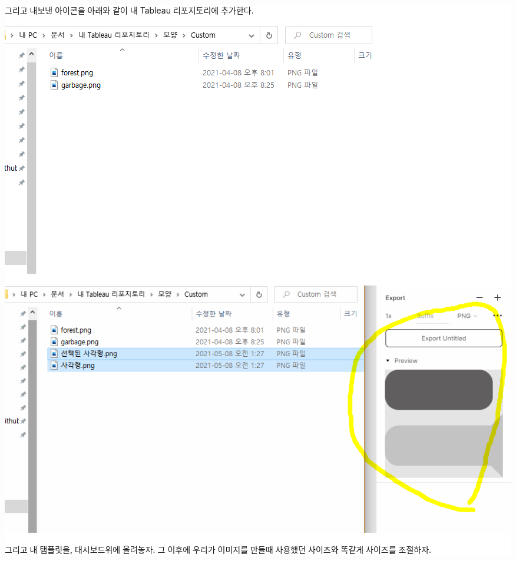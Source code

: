 그리고 내보낸 아이콘을 아래와 같이 내 Tableau 리포지토리에 추가한다. 

![png](/assets/images/Tab_Article/4_18.png)

![png](/assets/images/Tab_Article/4_19.png)

그리고 내 탬플릿을, 대시보드위에 올려놓자. 그 이후에 우리가 이미지를 만들때 사용했던 사이즈와 똑같게 사이즈를 조절하자. 
